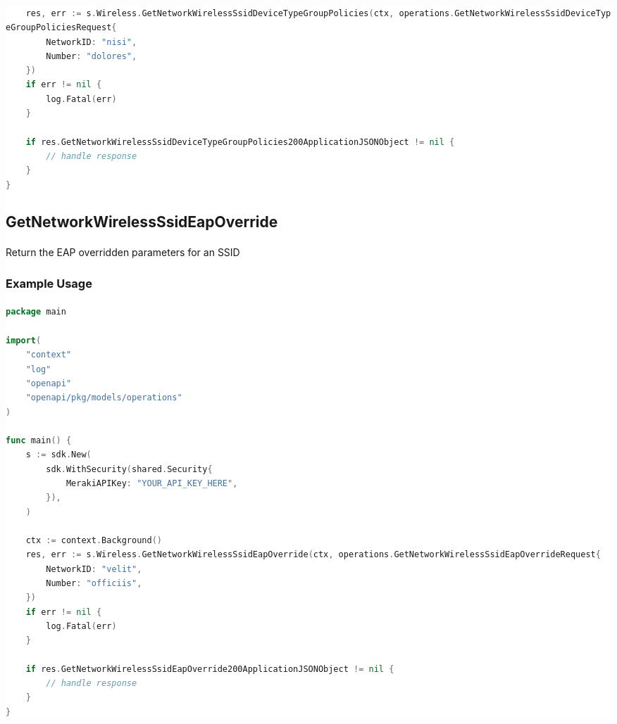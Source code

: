 ```go
    res, err := s.Wireless.GetNetworkWirelessSsidDeviceTypeGroupPolicies(ctx, operations.GetNetworkWirelessSsidDeviceTypeGroupPoliciesRequest{
        NetworkID: "nisi",
        Number: "dolores",
    })
    if err != nil {
        log.Fatal(err)
    }

    if res.GetNetworkWirelessSsidDeviceTypeGroupPolicies200ApplicationJSONObject != nil {
        // handle response
    }
}
```

## GetNetworkWirelessSsidEapOverride

Return the EAP overridden parameters for an SSID

### Example Usage

```go
package main

import(
	"context"
	"log"
	"openapi"
	"openapi/pkg/models/operations"
)

func main() {
    s := sdk.New(
        sdk.WithSecurity(shared.Security{
            MerakiAPIKey: "YOUR_API_KEY_HERE",
        }),
    )

    ctx := context.Background()
    res, err := s.Wireless.GetNetworkWirelessSsidEapOverride(ctx, operations.GetNetworkWirelessSsidEapOverrideRequest{
        NetworkID: "velit",
        Number: "officiis",
    })
    if err != nil {
        log.Fatal(err)
    }

    if res.GetNetworkWirelessSsidEapOverride200ApplicationJSONObject != nil {
        // handle response
    }
}
```
